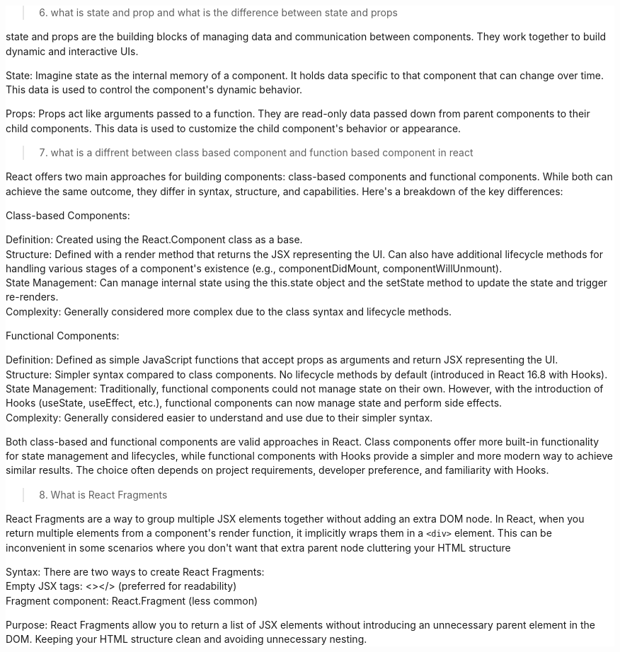 > 6. what is state and prop and what is the difference between state and props

state and props are the building blocks of managing data and communication between components. They work together to build dynamic and interactive UIs.

State: Imagine state as the internal memory of a component. It holds data specific to that component that can change over time. This data is used to control the component's dynamic behavior. 

Props: Props act like arguments passed to a function. They are read-only data passed down from parent components to their child components. This data is used to customize the child component's behavior or appearance. 

> 7.  what is a  diffrent between class based component and function based component in react

React offers two main approaches for building components: class-based components and functional components. While both can achieve the same outcome, they differ in syntax, structure, and capabilities. Here's a breakdown of the key differences:

Class-based Components:

Definition: Created using the React.Component class as a base.\
Structure: Defined with a render method that returns the JSX representing the UI. Can also have additional lifecycle methods for handling various stages of a component's existence (e.g., componentDidMount, componentWillUnmount).\
State Management: Can manage internal state using the this.state object and the setState method to update the state and trigger re-renders.\
Complexity: Generally considered more complex due to the class syntax and lifecycle methods.

Functional Components:

Definition: Defined as simple JavaScript functions that accept props as arguments and return JSX representing the UI.\
Structure: Simpler syntax compared to class components. No lifecycle methods by default (introduced in React 16.8 with Hooks).\
State Management: Traditionally, functional components could not manage state on their own. However, with the introduction of Hooks (useState, useEffect, etc.), functional components can now manage state and perform side effects.\
Complexity: Generally considered easier to understand and use due to their simpler syntax.
	
Both class-based and functional components are valid approaches in React. Class components offer more built-in functionality for state management and lifecycles, while functional components with Hooks provide a simpler and more modern way to achieve similar results. The choice often depends on project requirements, developer preference, and familiarity with Hooks.

> 8.  What is React Fragments

React Fragments are a way to group multiple JSX elements together without adding an extra DOM node. In React, when you return multiple elements from a component's render function, it implicitly wraps them in a `<div>` element. This can be inconvenient in some scenarios where you don't want that extra parent node cluttering your HTML structure

Syntax: There are two ways to create React Fragments:\
Empty JSX tags: <></> (preferred for readability)\
Fragment component: React.Fragment (less common)

Purpose: React Fragments allow you to return a list of JSX elements without introducing an unnecessary parent element in the DOM. Keeping your HTML structure clean and avoiding unnecessary nesting.

